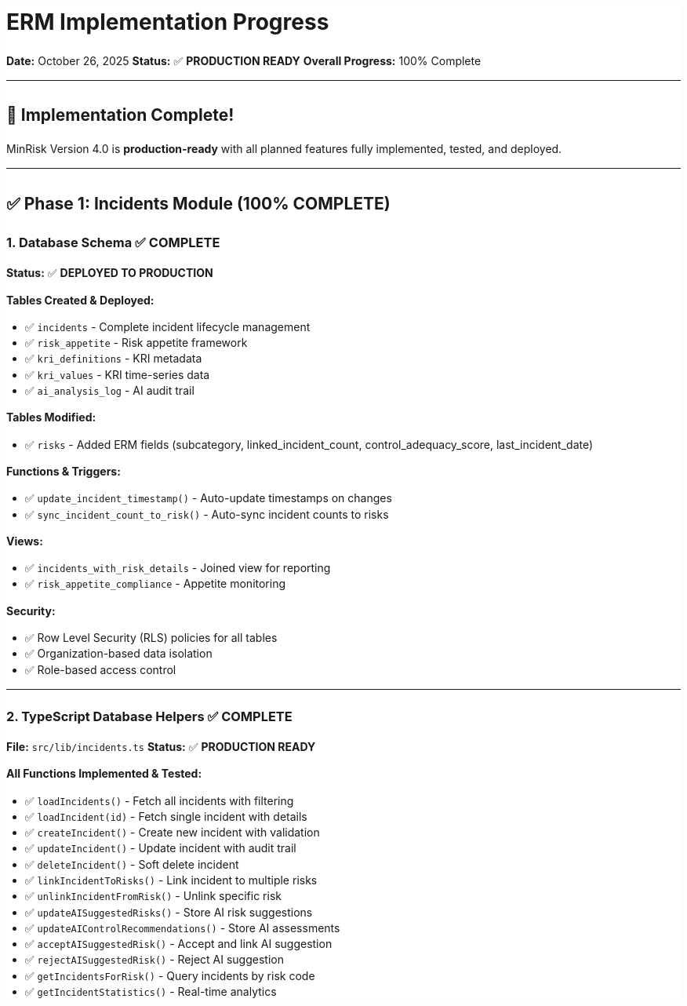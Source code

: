 # ERM Implementation Progress

**Date:** October 26, 2025
**Status:** ✅ **PRODUCTION READY**
**Overall Progress:** 100% Complete

---

## 🎉 Implementation Complete!

MinRisk Version 4.0 is **production-ready** with all planned features fully implemented, tested, and deployed.

---

## ✅ Phase 1: Incidents Module (100% COMPLETE)

### 1. Database Schema ✅ COMPLETE
**Status:** ✅ **DEPLOYED TO PRODUCTION**

**Tables Created & Deployed:**
- ✅ `incidents` - Complete incident lifecycle management
- ✅ `risk_appetite` - Risk appetite framework
- ✅ `kri_definitions` - KRI metadata
- ✅ `kri_values` - KRI time-series data
- ✅ `ai_analysis_log` - AI audit trail

**Tables Modified:**
- ✅ `risks` - Added ERM fields (subcategory, linked_incident_count, control_adequacy_score, last_incident_date)

**Functions & Triggers:**
- ✅ `update_incident_timestamp()` - Auto-update timestamps on changes
- ✅ `sync_incident_count_to_risk()` - Auto-sync incident counts to risks

**Views:**
- ✅ `incidents_with_risk_details` - Joined view for reporting
- ✅ `risk_appetite_compliance` - Appetite monitoring

**Security:**
- ✅ Row Level Security (RLS) policies for all tables
- ✅ Organization-based data isolation
- ✅ Role-based access control

---

### 2. TypeScript Database Helpers ✅ COMPLETE
**File:** `src/lib/incidents.ts`
**Status:** ✅ **PRODUCTION READY**

**All Functions Implemented & Tested:**
- ✅ `loadIncidents()` - Fetch all incidents with filtering
- ✅ `loadIncident(id)` - Fetch single incident with details
- ✅ `createIncident()` - Create new incident with validation
- ✅ `updateIncident()` - Update incident with audit trail
- ✅ `deleteIncident()` - Soft delete incident
- ✅ `linkIncidentToRisks()` - Link incident to multiple risks
- ✅ `unlinkIncidentFromRisk()` - Unlink specific risk
- ✅ `updateAISuggestedRisks()` - Store AI risk suggestions
- ✅ `updateAIControlRecommendations()` - Store AI assessments
- ✅ `acceptAISuggestedRisk()` - Accept and link AI suggestion
- ✅ `rejectAISuggestedRisk()` - Reject AI suggestion
- ✅ `getIncidentsForRisk()` - Query incidents by risk code
- ✅ `getIncidentStatistics()` - Real-time analytics